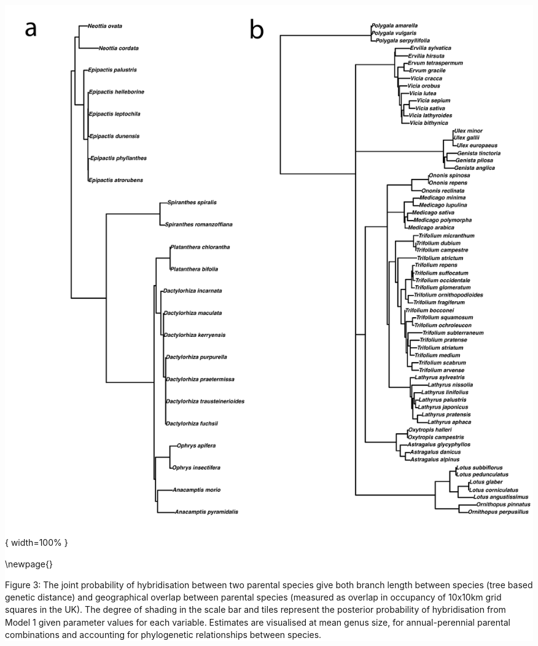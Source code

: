 ![](./Appendices/CH3SF1.pdf){ width=100% }

\newpage{}

Figure 3: The joint probability of hybridisation between two parental species give both branch length between species (tree based genetic distance) and geographical overlap between parental species (measured as overlap in occupancy of 10x10km grid squares in the UK). The degree of shading in the scale bar and tiles represent the posterior probability of hybridisation from Model 1 given parameter values for each variable. Estimates are visualised at mean genus size, for annual-perennial parental combinations and accounting for phylogenetic relationships between species.
